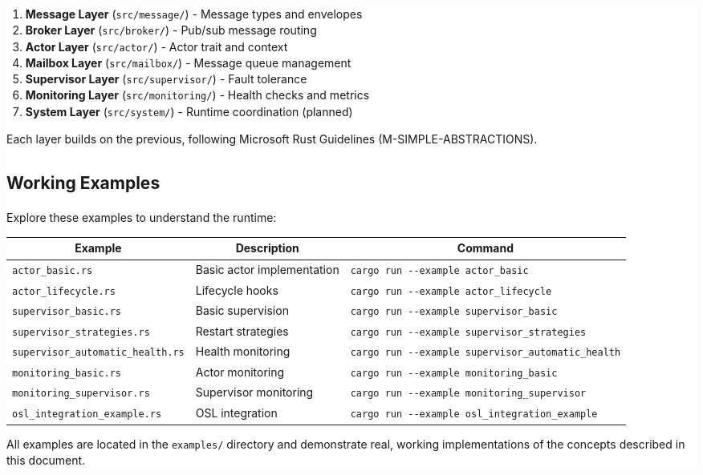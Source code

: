 1. **Message Layer** (`src/message/`) - Message types and envelopes
2. **Broker Layer** (`src/broker/`) - Pub/sub message routing
3. **Actor Layer** (`src/actor/`) - Actor trait and context
4. **Mailbox Layer** (`src/mailbox/`) - Message queue management
5. **Supervisor Layer** (`src/supervisor/`) - Fault tolerance
6. **Monitoring Layer** (`src/monitoring/`) - Health checks and metrics
7. **System Layer** (`src/system/`) - Runtime coordination (planned)

Each layer builds on the previous, following Microsoft Rust Guidelines (M-SIMPLE-ABSTRACTIONS).

## Working Examples

Explore these examples to understand the runtime:

| Example | Description | Command |
|---------|-------------|---------|
| `actor_basic.rs` | Basic actor implementation | `cargo run --example actor_basic` |
| `actor_lifecycle.rs` | Lifecycle hooks | `cargo run --example actor_lifecycle` |
| `supervisor_basic.rs` | Basic supervision | `cargo run --example supervisor_basic` |
| `supervisor_strategies.rs` | Restart strategies | `cargo run --example supervisor_strategies` |
| `supervisor_automatic_health.rs` | Health monitoring | `cargo run --example supervisor_automatic_health` |
| `monitoring_basic.rs` | Actor monitoring | `cargo run --example monitoring_basic` |
| `monitoring_supervisor.rs` | Supervisor monitoring | `cargo run --example monitoring_supervisor` |
| `osl_integration_example.rs` | OSL integration | `cargo run --example osl_integration_example` |

All examples are located in the `examples/` directory and demonstrate real, working implementations of the concepts described in this document.